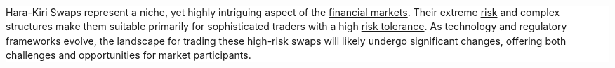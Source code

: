 Hara-Kiri Swaps represent a niche, yet highly intriguing aspect of the [financial markets](../f/financial_market.md). Their extreme [risk](../r/risk.md) and complex structures make them suitable primarily for sophisticated traders with a high [risk tolerance](../r/risk_tolerance.md). As technology and regulatory frameworks evolve, the landscape for trading these high-[risk](../r/risk.md) swaps [will](../w/will.md) likely undergo significant changes, [offering](../o/offering.md) both challenges and opportunities for [market](../m/market.md) participants.
